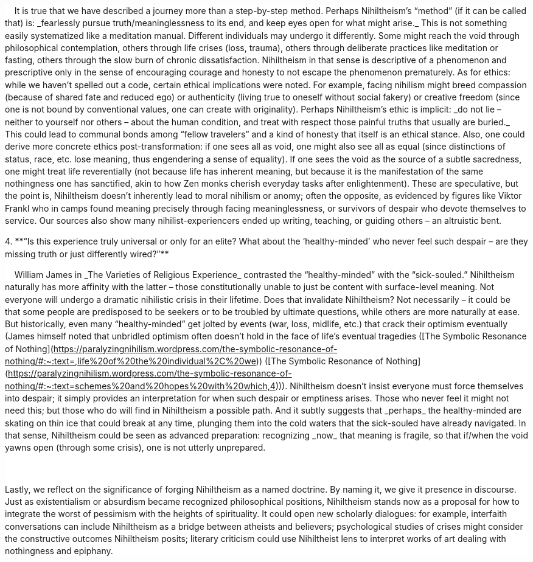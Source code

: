     It is true that we have described a journey more than a step-by-step method. Perhaps Nihiltheism’s “method” (if it can be called that) is: \_fearlessly pursue truth/meaninglessness to its end, and keep eyes open for what might arise.\_ This is not something easily systematized like a meditation manual. Different individuals may undergo it differently. Some might reach the void through philosophical contemplation, others through life crises (loss, trauma), others through deliberate practices like meditation or fasting, others through the slow burn of chronic dissatisfaction. Nihiltheism in that sense is descriptive of a phenomenon and prescriptive only in the sense of encouraging courage and honesty to not escape the phenomenon prematurely. As for ethics: while we haven’t spelled out a code, certain ethical implications were noted. For example, facing nihilism might breed compassion (because of shared fate and reduced ego) or authenticity (living true to oneself without social fakery) or creative freedom (since one is not bound by conventional values, one can create with originality). Perhaps Nihiltheism’s ethic is implicit: \_do not lie – neither to yourself nor others – about the human condition, and treat with respect those painful truths that usually are buried.\_ This could lead to communal bonds among “fellow travelers” and a kind of honesty that itself is an ethical stance. Also, one could derive more concrete ethics post-transformation: if one sees all as void, one might also see all as equal (since distinctions of status, race, etc. lose meaning, thus engendering a sense of equality). If one sees the void as the source of a subtle sacredness, one might treat life reverentially (not because life has inherent meaning, but because it is the manifestation of the same nothingness one has sanctified, akin to how Zen monks cherish everyday tasks after enlightenment). These are speculative, but the point is, Nihiltheism doesn’t inherently lead to moral nihilism or anomy; often the opposite, as evidenced by figures like Viktor Frankl who in camps found meaning precisely through facing meaninglessness, or survivors of despair who devote themselves to service. Our sources also show many nihilist-experiencers ended up writing, teaching, or guiding others – an altruistic bent.

4\. \*\*“Is this experience truly universal or only for an elite? What about the ‘healthy-minded’ who never feel such despair – are they missing truth or just differently wired?”\*\*  

    William James in \_The Varieties of Religious Experience\_ contrasted the “healthy-minded” with the “sick-souled.” Nihiltheism naturally has more affinity with the latter – those constitutionally unable to just be content with surface-level meaning. Not everyone will undergo a dramatic nihilistic crisis in their lifetime. Does that invalidate Nihiltheism? Not necessarily – it could be that some people are predisposed to be seekers or to be troubled by ultimate questions, while others are more naturally at ease. But historically, even many “healthy-minded” get jolted by events (war, loss, midlife, etc.) that crack their optimism eventually (James himself noted that unbridled optimism often doesn’t hold in the face of life’s eventual tragedies (\[The Symbolic Resonance of Nothing\](https://paralyzingnihilism.wordpress.com/the-symbolic-resonance-of-nothing/#:~:text=,life%20of%20the%20individual%2C%20we)) (\[The Symbolic Resonance of Nothing\](https://paralyzingnihilism.wordpress.com/the-symbolic-resonance-of-nothing/#:~:text=schemes%20and%20hopes%20with%20which,4))). Nihiltheism doesn’t insist everyone must force themselves into despair; it simply provides an interpretation for when such despair or emptiness arises. Those who never feel it might not need this; but those who do will find in Nihiltheism a possible path. And it subtly suggests that \_perhaps\_ the healthy-minded are skating on thin ice that could break at any time, plunging them into the cold waters that the sick-souled have already navigated. In that sense, Nihiltheism could be seen as advanced preparation: recognizing \_now\_ that meaning is fragile, so that if/when the void yawns open (through some crisis), one is not utterly unprepared.

<br>

Lastly, we reflect on the significance of forging Nihiltheism as a named doctrine. By naming it, we give it presence in discourse. Just as existentialism or absurdism became recognized philosophical positions, Nihiltheism stands now as a proposal for how to integrate the worst of pessimism with the heights of spirituality. It could open new scholarly dialogues: for example, interfaith conversations can include Nihiltheism as a bridge between atheists and believers; psychological studies of crises might consider the constructive outcomes Nihiltheism posits; literary criticism could use Nihiltheist lens to interpret works of art dealing with nothingness and epiphany.
